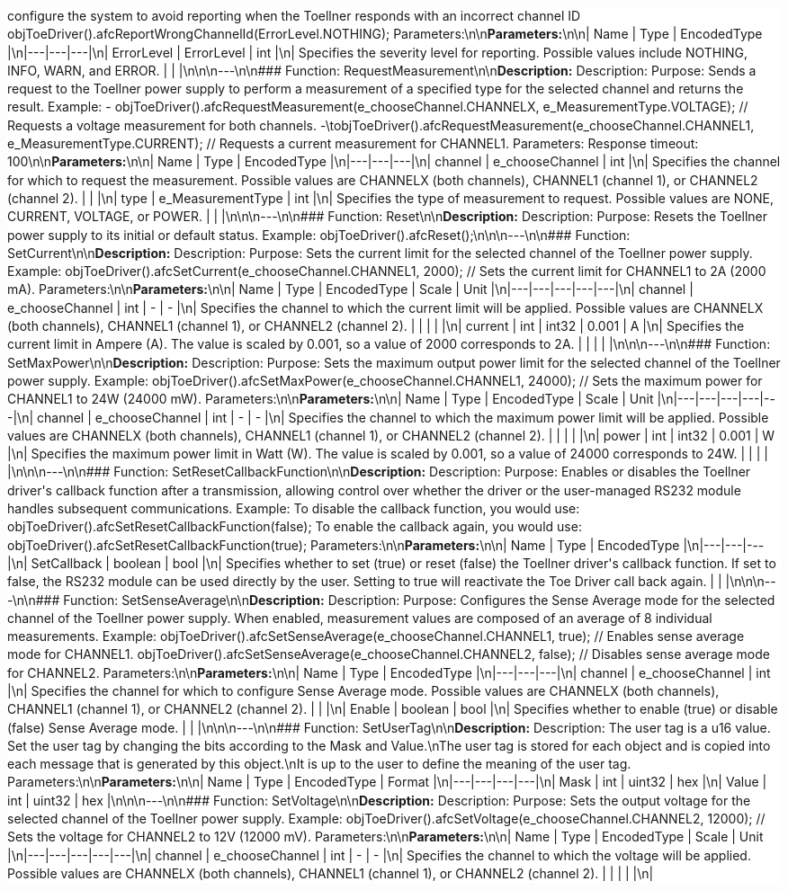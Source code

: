 configure the system to avoid reporting when the Toellner responds with an incorrect channel ID objToeDriver().afcReportWrongChannelId(ErrorLevel.NOTHING); Parameters:\n\n**Parameters:**\n\n| Name | Type | EncodedType |\n|---|---|---|\n| ErrorLevel | ErrorLevel | int |\n| Specifies the severity level for reporting. Possible values include NOTHING, INFO, WARN, and ERROR. |  |  |\n\n\n---\n\n### Function: RequestMeasurement\n\n**Description:** Description: Purpose: Sends a request to the Toellner power supply to perform a measurement of a specified type for the selected channel and returns the result. Example: - objToeDriver().afcRequestMeasurement(e_chooseChannel.CHANNELX, e_MeasurementType.VOLTAGE); // Requests a voltage measurement for both channels. -\tobjToeDriver().afcRequestMeasurement(e_chooseChannel.CHANNEL1, e_MeasurementType.CURRENT); // Requests a current measurement for CHANNEL1. Parameters: Response timeout: 100\n\n**Parameters:**\n\n| Name | Type | EncodedType |\n|---|---|---|\n| channel | e_chooseChannel | int |\n| Specifies the channel for which to request the measurement. Possible values are CHANNELX (both channels), CHANNEL1 (channel 1), or CHANNEL2 (channel 2). |  |  |\n| type | e_MeasurementType | int |\n| Specifies the type of measurement to request. Possible values are NONE, CURRENT, VOLTAGE, or POWER. |  |  |\n\n\n---\n\n### Function: Reset\n\n**Description:** Description: Purpose: Resets the Toellner power supply to its initial or default status. Example: objToeDriver().afcReset();\n\n\n---\n\n### Function: SetCurrent\n\n**Description:** Description: Purpose: Sets the current limit for the selected channel of the Toellner power supply. Example: objToeDriver().afcSetCurrent(e_chooseChannel.CHANNEL1, 2000); // Sets the current limit for CHANNEL1 to 2A (2000 mA). Parameters:\n\n**Parameters:**\n\n| Name | Type | EncodedType | Scale | Unit |\n|---|---|---|---|---|\n| channel | e_chooseChannel | int | - | - |\n| Specifies the channel to which the current limit will be applied. Possible values are CHANNELX (both channels), CHANNEL1 (channel 1), or CHANNEL2 (channel 2). |  |  |  |  |\n| current | int | int32 | 0.001 | A |\n| Specifies the current limit in Ampere (A). The value is scaled by 0.001, so a value of 2000 corresponds to 2A. |  |  |  |  |\n\n\n---\n\n### Function: SetMaxPower\n\n**Description:** Description: Purpose: Sets the maximum output power limit for the selected channel of the Toellner power supply. Example: objToeDriver().afcSetMaxPower(e_chooseChannel.CHANNEL1, 24000); // Sets the maximum power for CHANNEL1 to 24W (24000 mW). Parameters:\n\n**Parameters:**\n\n| Name | Type | EncodedType | Scale | Unit |\n|---|---|---|---|---|\n| channel | e_chooseChannel | int | - | - |\n| Specifies the channel to which the maximum power limit will be applied. Possible values are CHANNELX (both channels), CHANNEL1 (channel 1), or CHANNEL2 (channel 2). |  |  |  |  |\n| power | int | int32 | 0.001 | W |\n| Specifies the maximum power limit in Watt (W). The value is scaled by 0.001, so a value of 24000 corresponds to 24W. |  |  |  |  |\n\n\n---\n\n### Function: SetResetCallbackFunction\n\n**Description:** Description: Purpose: Enables or disables the Toellner driver's callback function after a transmission, allowing control over whether the driver or the user-managed RS232 module handles subsequent communications. Example: To disable the callback function, you would use: objToeDriver().afcSetResetCallbackFunction(false); To enable the callback again, you would use: objToeDriver().afcSetResetCallbackFunction(true); Parameters:\n\n**Parameters:**\n\n| Name | Type | EncodedType |\n|---|---|---|\n| SetCallback | boolean | bool |\n| Specifies whether to set (true) or reset (false) the Toellner driver's callback function. If set to false, the RS232 module can be used directly by the user. Setting to true will reactivate the Toe Driver call back again. |  |  |\n\n\n---\n\n### Function: SetSenseAverage\n\n**Description:** Description: Purpose: Configures the Sense Average mode for the selected channel of the Toellner power supply. When enabled, measurement values are composed of an average of 8 individual measurements. Example: objToeDriver().afcSetSenseAverage(e_chooseChannel.CHANNEL1, true); // Enables sense average mode for CHANNEL1. objToeDriver().afcSetSenseAverage(e_chooseChannel.CHANNEL2, false); // Disables sense average mode for CHANNEL2. Parameters:\n\n**Parameters:**\n\n| Name | Type | EncodedType |\n|---|---|---|\n| channel | e_chooseChannel | int |\n| Specifies the channel for which to configure Sense Average mode. Possible values are CHANNELX (both channels), CHANNEL1 (channel 1), or CHANNEL2 (channel 2). |  |  |\n| Enable | boolean | bool |\n| Specifies whether to enable (true) or disable (false) Sense Average mode. |  |  |\n\n\n---\n\n### Function: SetUserTag\n\n**Description:** Description: The user tag is a u16 value. Set the user tag by changing the bits according to the Mask and Value.\nThe user tag is stored for each object and is copied into each message that is generated by this object.\nIt is up to the user to define the meaning of the user tag. Parameters:\n\n**Parameters:**\n\n| Name | Type | EncodedType | Format |\n|---|---|---|---|\n| Mask | int | uint32 | hex |\n| Value | int | uint32 | hex |\n\n\n---\n\n### Function: SetVoltage\n\n**Description:** Description: Purpose: Sets the output voltage for the selected channel of the Toellner power supply. Example: objToeDriver().afcSetVoltage(e_chooseChannel.CHANNEL2, 12000); // Sets the voltage for CHANNEL2 to 12V (12000 mV). Parameters:\n\n**Parameters:**\n\n| Name | Type | EncodedType | Scale | Unit |\n|---|---|---|---|---|\n| channel | e_chooseChannel | int | - | - |\n| Specifies the channel to which the voltage will be applied. Possible values are CHANNELX (both channels), CHANNEL1 (channel 1), or CHANNEL2 (channel 2). |  |  |  |  |\n|